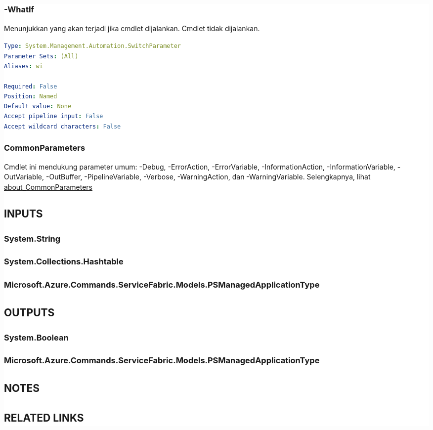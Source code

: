 ### -WhatIf
Menunjukkan yang akan terjadi jika cmdlet dijalankan.
Cmdlet tidak dijalankan.

```yaml
Type: System.Management.Automation.SwitchParameter
Parameter Sets: (All)
Aliases: wi

Required: False
Position: Named
Default value: None
Accept pipeline input: False
Accept wildcard characters: False
```

### CommonParameters
Cmdlet ini mendukung parameter umum: -Debug, -ErrorAction, -ErrorVariable, -InformationAction, -InformationVariable, -OutVariable, -OutBuffer, -PipelineVariable, -Verbose, -WarningAction, dan -WarningVariable. Selengkapnya, lihat [about_CommonParameters](http://go.microsoft.com/fwlink/?LinkID=113216)

## INPUTS

### System.String

### System.Collections.Hashtable

### Microsoft.Azure.Commands.ServiceFabric.Models.PSManagedApplicationType

## OUTPUTS

### System.Boolean

### Microsoft.Azure.Commands.ServiceFabric.Models.PSManagedApplicationType

## NOTES

## RELATED LINKS
